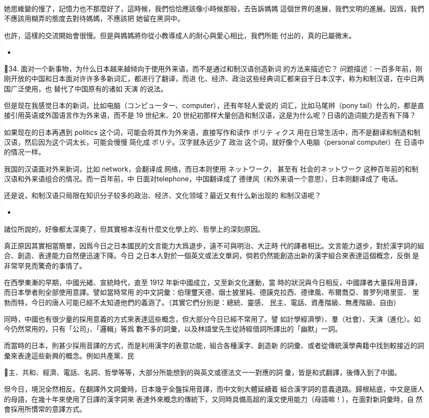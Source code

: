她思維變的慢了，記憶力也不那麼好了，這時候，我們恰恰應該像小時候那般，去告訴媽媽
這個世界的進展，我們文明的進展。因爲，我們不應該用糊弄的態度去對待媽媽，不應該把
她留在黑洞中。

也許，這樣的交流開始會很慢。但是與媽媽將你從小教導成人的耐心與愛心相比，我們所能
付出的，真的已屬微末。

-

34.  面对一个新事物，为什么日本越来越倾向于使用外来语，而不是通过和制汉语创造新词
的方法来描述它？
问题描述：一百多年前，刚刚开放的中国和日本面对许许多多新词汇，都进行了翻译，而进
化、经济、政治这些经典词汇都来自于日本汉字，称为和制汉语，在中日两国广泛使用，也
替代了中国原有的诸如  天演  的说法。

但是现在我感觉日本的新词，比如电脑（コンピューター、computer），还有年轻人爱说的
词汇，比如马尾辫（pony tail）什么的，都是直接引用英语或外国语言作为外来语，而不是
19 世纪末、20 世纪初那样大量创造和制汉语，这是为什么呢？日语的造词能力是否有下降？

如果现在的日本再遇到  politics  这个词，可能会将其作为外来语，直接写作和读作  ポリテ
ィクス  用在日常生活中，而不是翻译和制造和制汉语，然后因为这个词太长，可能会慢慢
简化成  ポリテ。汉字就永远少了  政治  这个词，就好像个人电脑（personal  computer）在
日语中的情况一样。

我国的汉语面对外来新词，比如 network，会翻译成  网络，而日本则使用  ネットワーク，
甚至有  社会的ネットワーク  这种百年前的和制汉语和外来语组合的情况。而一百年前，中
日面对telephone，中国翻译成了  德律风（和外来语一个意思），日本则翻译成了  电话。

还是说，和制汉语只局限在知识分子较多的政治、经济、文化领域？最近又有什么新出现的
和制汉语呢？

-

諸位所說的，好像都太深奧了，但其實根本沒有什麼文化學上的、哲學上的深刻原因。

真正原因其實相當簡單，因爲今日之日本國民的文言能力大爲退步，遠不可與明治、大正時
代的譯者相比。文言能力退步，對於漢字詞的組合、創造、表達能力自然便迅速下降。今日
之日本人對於一個英文或法文單詞，倘若仍然能創造出新的漢字組合來表達這個概念，反倒
是非常罕見而驚奇的事情了。

在西學東漸的早期，中國光緒、宣統時代，直至 1912 年新中國成立，又至新文化運動，當
時的狀況與今日相反，中國譯者大量採用音譯，而日本學者則全部使用意譯。譬如當時常用
的中文詞彙：伯理璽天德、烟士披里純、德謨克拉西、德律風、布爾喬亞、普罗列塔里亚、
里勃而特，今日的唐人可能已經不太知道他們的義涵了。（其實它們分別是：總統、靈感、
民主、電話、資產階級、無產階級、自由）

同時，中國也有很少量的採用意義的方式來表達這些概念，但大部分今日已經不常用了。譬
如計學經濟學）、羣（社會）、天演（進化）。如今仍然常用的，只有「公司」、「邏輯」等爲
數不多的詞彙，以及林語堂先生從詩經借詞所譯出的「幽默」一詞。

而當時的日本，則甚少採用音譯的方式，而是利用漢字的表意功能，組合各種漢字、創造新
的詞彙、或者從傳統漢學典籍中找到較接近的詞彙來表達這些新興的概念。例如共產黨、民

主、共和、經濟、電話、名詞、哲學等等，大部分所能想到的與英文或德法文一一對應的詞
彙，皆是和式翻譯，後傳入到了中國。

但今日，境況全然相反。在翻譯外文詞彙時，日本幾乎全盤採用音譯，而中文則大體延續着
組合漢字詞的意義道路。歸根結底，中文是唐人的母語，在幾十年來使用了日譯的漢字詞來
表達外來概念的傳統下，又同時具備高超的漢文使用能力（母語嘛！），在面對新詞彙時，自
然會採用所慣常的意譯方式。
